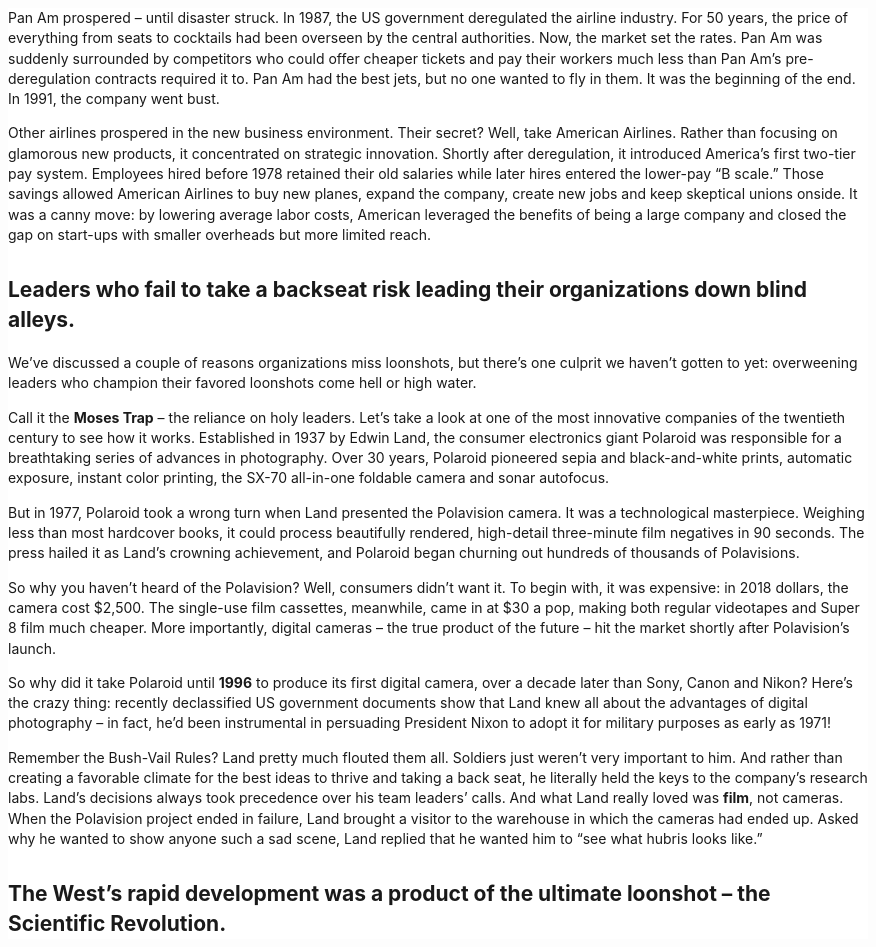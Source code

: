 Pan Am prospered – until disaster struck. In 1987, the US government deregulated the airline industry. For 50 years, the price of everything from seats to cocktails had been overseen by the central authorities. Now, the market set the rates. Pan Am was suddenly surrounded by competitors who could offer cheaper tickets and pay their workers much less than Pan Am’s pre-deregulation contracts required it to. Pan Am had the best jets, but no one wanted to fly in them. It was the beginning of the end. In 1991, the company went bust.

Other airlines prospered in the new business environment. Their secret? Well, take American Airlines. Rather than focusing on glamorous new products, it concentrated on strategic innovation. Shortly after deregulation, it introduced America’s first two-tier pay system. Employees hired before 1978 retained their old salaries while later hires entered the lower-pay “B scale.” Those savings allowed American Airlines to buy new planes, expand the company, create new jobs and keep skeptical unions onside. It was a canny move: by lowering average labor costs, American leveraged the benefits of being a large company and closed the gap on start-ups with smaller overheads but more limited reach.

## Leaders who fail to take a backseat risk leading their organizations down blind alleys.

We’ve discussed a couple of reasons organizations miss loonshots, but there’s one culprit we haven’t gotten to yet: overweening leaders who champion their favored loonshots come hell or high water.

Call it the **Moses Trap** – the reliance on holy leaders. Let’s take a look at one of the most innovative companies of the twentieth century to see how it works. Established in 1937 by Edwin Land, the consumer electronics giant Polaroid was responsible for a breathtaking series of advances in photography. Over 30 years, Polaroid pioneered sepia and black-and-white prints, automatic exposure, instant color printing, the SX-70 all-in-one foldable camera and sonar autofocus.

But in 1977, Polaroid took a wrong turn when Land presented the Polavision camera. It was a technological masterpiece. Weighing less than most hardcover books, it could process beautifully rendered, high-detail three-minute film negatives in 90 seconds. The press hailed it as Land’s crowning achievement, and Polaroid began churning out hundreds of thousands of Polavisions.

So why you haven’t heard of the Polavision? Well, consumers didn’t want it. To begin with, it was expensive: in 2018 dollars, the camera cost $2,500. The single-use film cassettes, meanwhile, came in at $30 a pop, making both regular videotapes and Super 8 film much cheaper. More importantly, digital cameras – the true product of the future – hit the market shortly after Polavision’s launch.

So why did it take Polaroid until **1996** to produce its first digital camera, over a decade later than Sony, Canon and Nikon? Here’s the crazy thing: recently declassified US government documents show that Land knew all about the advantages of digital photography – in fact, he’d been instrumental in persuading President Nixon to adopt it for military purposes as early as 1971!

Remember the Bush-Vail Rules? Land pretty much flouted them all. Soldiers just weren’t very important to him. And rather than creating a favorable climate for the best ideas to thrive and taking a back seat, he literally held the keys to the company’s research labs. Land’s decisions always took precedence over his team leaders’ calls. And what Land really loved was **film**, not cameras. When the Polavision project ended in failure, Land brought a visitor to the warehouse in which the cameras had ended up. Asked why he wanted to show anyone such a sad scene, Land replied that he wanted him to “see what hubris looks like.”

## The West’s rapid development was a product of the ultimate loonshot – the Scientific Revolution.

